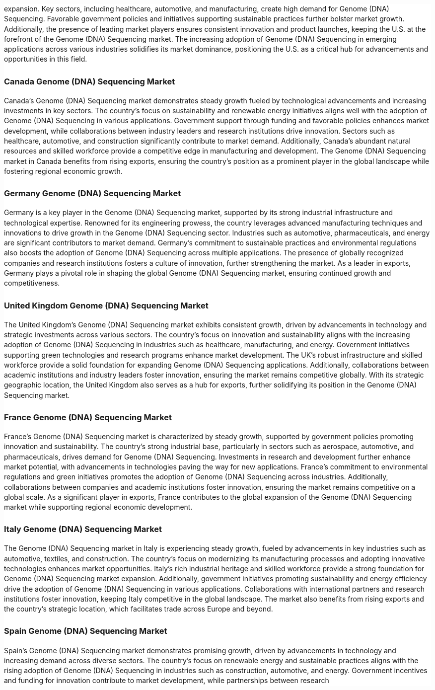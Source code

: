 expansion. Key sectors, including healthcare, automotive, and manufacturing, create high demand for Genome (DNA) Sequencing. Favorable government policies and initiatives supporting sustainable practices further bolster market growth. Additionally, the presence of leading market players ensures consistent innovation and product launches, keeping the U.S. at the forefront of the Genome (DNA) Sequencing market. The increasing adoption of Genome (DNA) Sequencing in emerging applications across various industries solidifies its market dominance, positioning the U.S. as a critical hub for advancements and opportunities in this field.</p><h3>Canada Genome (DNA) Sequencing Market</h3><p>Canada&rsquo;s Genome (DNA) Sequencing market demonstrates steady growth fueled by technological advancements and increasing investments in key sectors. The country&rsquo;s focus on sustainability and renewable energy initiatives aligns well with the adoption of Genome (DNA) Sequencing in various applications. Government support through funding and favorable policies enhances market development, while collaborations between industry leaders and research institutions drive innovation. Sectors such as healthcare, automotive, and construction significantly contribute to market demand. Additionally, Canada&rsquo;s abundant natural resources and skilled workforce provide a competitive edge in manufacturing and development. The Genome (DNA) Sequencing market in Canada benefits from rising exports, ensuring the country&rsquo;s position as a prominent player in the global landscape while fostering regional economic growth.</p><h3>Germany Genome (DNA) Sequencing Market</h3><p>Germany is a key player in the Genome (DNA) Sequencing market, supported by its strong industrial infrastructure and technological expertise. Renowned for its engineering prowess, the country leverages advanced manufacturing techniques and innovations to drive growth in the Genome (DNA) Sequencing sector. Industries such as automotive, pharmaceuticals, and energy are significant contributors to market demand. Germany&rsquo;s commitment to sustainable practices and environmental regulations also boosts the adoption of Genome (DNA) Sequencing across multiple applications. The presence of globally recognized companies and research institutions fosters a culture of innovation, further strengthening the market. As a leader in exports, Germany plays a pivotal role in shaping the global Genome (DNA) Sequencing market, ensuring continued growth and competitiveness.</p><h3>United Kingdom Genome (DNA) Sequencing Market</h3><p>The United Kingdom&rsquo;s Genome (DNA) Sequencing market exhibits consistent growth, driven by advancements in technology and strategic investments across various sectors. The country&rsquo;s focus on innovation and sustainability aligns with the increasing adoption of Genome (DNA) Sequencing in industries such as healthcare, manufacturing, and energy. Government initiatives supporting green technologies and research programs enhance market development. The UK&rsquo;s robust infrastructure and skilled workforce provide a solid foundation for expanding Genome (DNA) Sequencing applications. Additionally, collaborations between academic institutions and industry leaders foster innovation, ensuring the market remains competitive globally. With its strategic geographic location, the United Kingdom also serves as a hub for exports, further solidifying its position in the Genome (DNA) Sequencing market.</p><h3>France Genome (DNA) Sequencing Market</h3><p>France&rsquo;s Genome (DNA) Sequencing market is characterized by steady growth, supported by government policies promoting innovation and sustainability. The country&rsquo;s strong industrial base, particularly in sectors such as aerospace, automotive, and pharmaceuticals, drives demand for Genome (DNA) Sequencing. Investments in research and development further enhance market potential, with advancements in technologies paving the way for new applications. France&rsquo;s commitment to environmental regulations and green initiatives promotes the adoption of Genome (DNA) Sequencing across industries. Additionally, collaborations between companies and academic institutions foster innovation, ensuring the market remains competitive on a global scale. As a significant player in exports, France contributes to the global expansion of the Genome (DNA) Sequencing market while supporting regional economic development.</p><h3>Italy Genome (DNA) Sequencing Market</h3><p>The Genome (DNA) Sequencing market in Italy is experiencing steady growth, fueled by advancements in key industries such as automotive, textiles, and construction. The country&rsquo;s focus on modernizing its manufacturing processes and adopting innovative technologies enhances market opportunities. Italy&rsquo;s rich industrial heritage and skilled workforce provide a strong foundation for Genome (DNA) Sequencing market expansion. Additionally, government initiatives promoting sustainability and energy efficiency drive the adoption of Genome (DNA) Sequencing in various applications. Collaborations with international partners and research institutions foster innovation, keeping Italy competitive in the global landscape. The market also benefits from rising exports and the country&rsquo;s strategic location, which facilitates trade across Europe and beyond.</p><h3>Spain Genome (DNA) Sequencing Market</h3><p>Spain&rsquo;s Genome (DNA) Sequencing market demonstrates promising growth, driven by advancements in technology and increasing demand across diverse sectors. The country&rsquo;s focus on renewable energy and sustainable practices aligns with the rising adoption of Genome (DNA) Sequencing in industries such as construction, automotive, and energy. Government incentives and funding for innovation contribute to market development, while partnerships between research